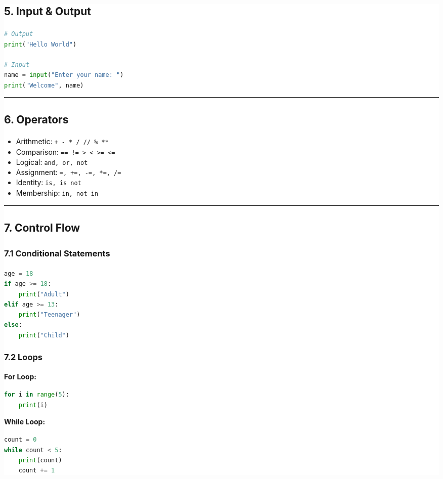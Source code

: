
## **5. Input & Output**

```python
# Output
print("Hello World")

# Input
name = input("Enter your name: ")
print("Welcome", name)
```

---

## **6. Operators**

* Arithmetic: `+ - * / // % **`
* Comparison: `== != > < >= <=`
* Logical: `and, or, not`
* Assignment: `=, +=, -=, *=, /=`
* Identity: `is, is not`
* Membership: `in, not in`

---

## **7. Control Flow**

### 7.1 Conditional Statements

```python
age = 18
if age >= 18:
    print("Adult")
elif age >= 13:
    print("Teenager")
else:
    print("Child")
```

### 7.2 Loops

**For Loop:**

```python
for i in range(5):
    print(i)
```

**While Loop:**

```python
count = 0
while count < 5:
    print(count)
    count += 1
```
